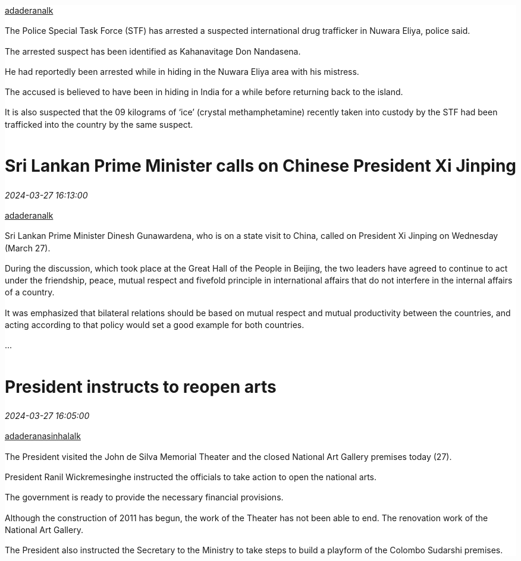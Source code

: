 [adaderanalk](https://www.adaderana.lk/news/98241/stf-nab-international-drug-trafficker-hiding-in-nuwara-eliya)

The Police Special Task Force (STF) has arrested a suspected international drug trafficker in Nuwara Eliya, police said.

The arrested suspect has been identified as Kahanavitage Don Nandasena.

He had reportedly been arrested while in hiding in the Nuwara Eliya area with his mistress.

The accused is believed to have been in hiding in India for a while before returning back to the island.

It is also suspected that the 09 kilograms of ‘ice’ (crystal methamphetamine) recently taken into custody by the STF had been trafficked into the country by the same suspect.



# Sri Lankan Prime Minister calls on Chinese President Xi Jinping

*2024-03-27 16:13:00*

[adaderanalk](https://www.adaderana.lk/news/98240/sri-lankan-prime-minister-calls-on-chinese-president-xi-jinping)

Sri Lankan Prime Minister Dinesh Gunawardena, who is on a state visit to China, called on President Xi Jinping on Wednesday (March 27).

During the discussion, which took place at the Great Hall of the People in Beijing, the two leaders have agreed to continue to act under the friendship, peace, mutual respect and fivefold principle in international affairs that do not interfere in the internal affairs of a country.

It was emphasized that bilateral relations should be based on mutual respect and mutual productivity between the countries, and acting according to that policy would set a good example for both countries.

...



# President instructs to reopen arts

*2024-03-27 16:05:00*

[adaderanasinhalalk](http://sinhala.adaderana.lk/news/194998)

The President visited the John de Silva Memorial Theater and the closed National Art Gallery premises today (27).

President Ranil Wickremesinghe instructed the officials to take action to open the national arts.

The government is ready to provide the necessary financial provisions.

Although the construction of 2011 has begun, the work of the Theater has not been able to end. The renovation work of the National Art Gallery.

The President also instructed the Secretary to the Ministry to take steps to build a playform of the Colombo Sudarshi premises.
